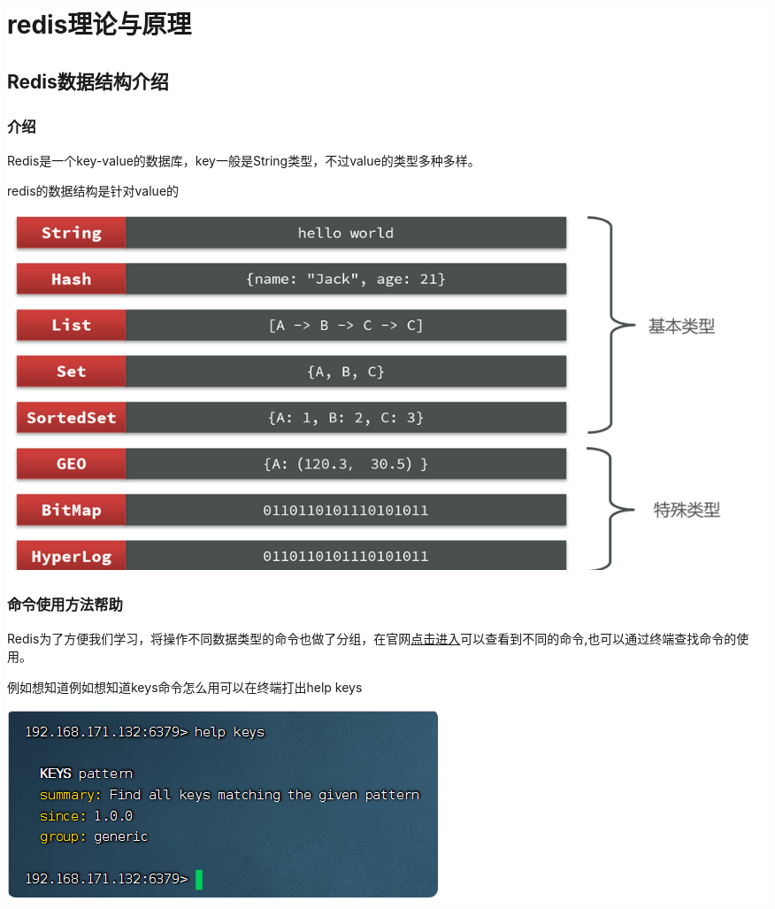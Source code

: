 # redis理论与原理

## Redis数据结构介绍

### 介绍

Redis是一个key-value的数据库，key一般是String类型，不过value的类型多种多样。  

redis的数据结构是针对value的  

![](images/c39d4949.png)  

### 命令使用方法帮助
 
 Redis为了方便我们学习，将操作不同数据类型的命令也做了分组，在官网[点击进入](https://redis.io/commands)可以查看到不同的命令,也可以通过终端查找命令的使用。  
 
 例如想知道例如想知道keys命令怎么用可以在终端打出help keys  
 
 ![](images/7920442b.png)
 